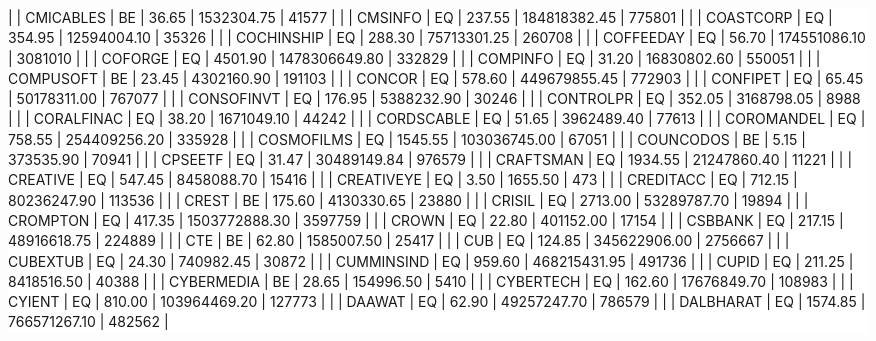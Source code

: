 |  | CMICABLES | BE | 36.65 | 1532304.75 | 41577 |
|  | CMSINFO | EQ | 237.55 | 184818382.45 | 775801 |
|  | COASTCORP | EQ | 354.95 | 12594004.10 | 35326 |
|  | COCHINSHIP | EQ | 288.30 | 75713301.25 | 260708 |
|  | COFFEEDAY | EQ | 56.70 | 174551086.10 | 3081010 |
|  | COFORGE | EQ | 4501.90 | 1478306649.80 | 332829 |
|  | COMPINFO | EQ | 31.20 | 16830802.60 | 550051 |
|  | COMPUSOFT | BE | 23.45 | 4302160.90 | 191103 |
|  | CONCOR | EQ | 578.60 | 449679855.45 | 772903 |
|  | CONFIPET | EQ | 65.45 | 50178311.00 | 767077 |
|  | CONSOFINVT | EQ | 176.95 | 5388232.90 | 30246 |
|  | CONTROLPR | EQ | 352.05 | 3168798.05 | 8988 |
|  | CORALFINAC | EQ | 38.20 | 1671049.10 | 44242 |
|  | CORDSCABLE | EQ | 51.65 | 3962489.40 | 77613 |
|  | COROMANDEL | EQ | 758.55 | 254409256.20 | 335928 |
|  | COSMOFILMS | EQ | 1545.55 | 103036745.00 | 67051 |
|  | COUNCODOS | BE | 5.15 | 373535.90 | 70941 |
|  | CPSEETF | EQ | 31.47 | 30489149.84 | 976579 |
|  | CRAFTSMAN | EQ | 1934.55 | 21247860.40 | 11221 |
|  | CREATIVE | EQ | 547.45 | 8458088.70 | 15416 |
|  | CREATIVEYE | EQ | 3.50 | 1655.50 | 473 |
|  | CREDITACC | EQ | 712.15 | 80236247.90 | 113536 |
|  | CREST | BE | 175.60 | 4130330.65 | 23880 |
|  | CRISIL | EQ | 2713.00 | 53289787.70 | 19894 |
|  | CROMPTON | EQ | 417.35 | 1503772888.30 | 3597759 |
|  | CROWN | EQ | 22.80 | 401152.00 | 17154 |
|  | CSBBANK | EQ | 217.15 | 48916618.75 | 224889 |
|  | CTE | BE | 62.80 | 1585007.50 | 25417 |
|  | CUB | EQ | 124.85 | 345622906.00 | 2756667 |
|  | CUBEXTUB | EQ | 24.30 | 740982.45 | 30872 |
|  | CUMMINSIND | EQ | 959.60 | 468215431.95 | 491736 |
|  | CUPID | EQ | 211.25 | 8418516.50 | 40388 |
|  | CYBERMEDIA | BE | 28.65 | 154996.50 | 5410 |
|  | CYBERTECH | EQ | 162.60 | 17676849.70 | 108983 |
|  | CYIENT | EQ | 810.00 | 103964469.20 | 127773 |
|  | DAAWAT | EQ | 62.90 | 49257247.70 | 786579 |
|  | DALBHARAT | EQ | 1574.85 | 766571267.10 | 482562 |